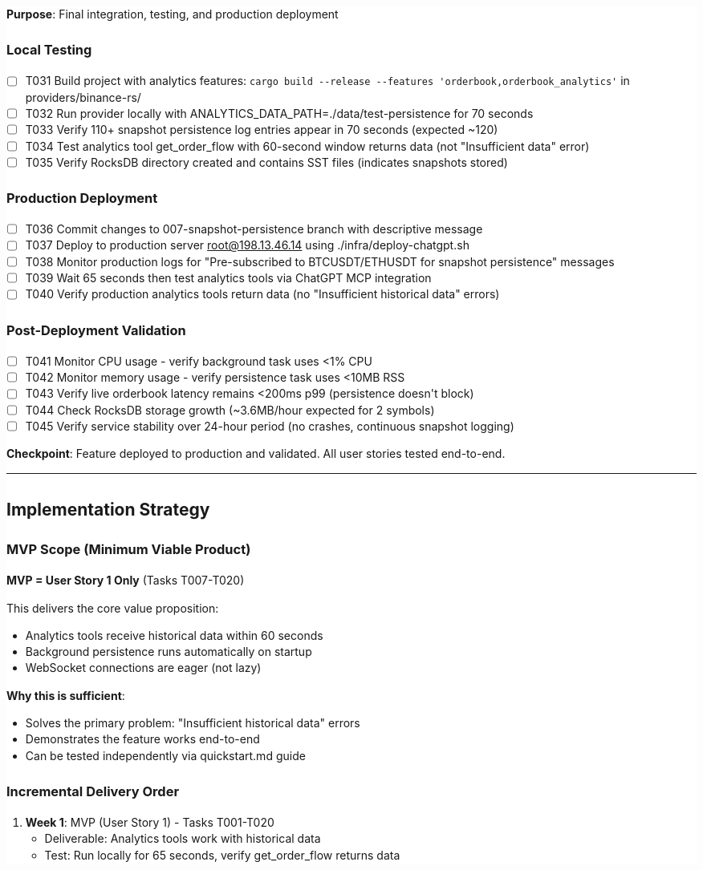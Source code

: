 **Purpose**: Final integration, testing, and production deployment

### Local Testing

- [ ] T031 Build project with analytics features: `cargo build --release --features 'orderbook,orderbook_analytics'` in providers/binance-rs/
- [ ] T032 Run provider locally with ANALYTICS_DATA_PATH=./data/test-persistence for 70 seconds
- [ ] T033 Verify 110+ snapshot persistence log entries appear in 70 seconds (expected ~120)
- [ ] T034 Test analytics tool get_order_flow with 60-second window returns data (not "Insufficient data" error)
- [ ] T035 Verify RocksDB directory created and contains SST files (indicates snapshots stored)

### Production Deployment

- [ ] T036 Commit changes to 007-snapshot-persistence branch with descriptive message
- [ ] T037 Deploy to production server root@198.13.46.14 using ./infra/deploy-chatgpt.sh
- [ ] T038 Monitor production logs for "Pre-subscribed to BTCUSDT/ETHUSDT for snapshot persistence" messages
- [ ] T039 Wait 65 seconds then test analytics tools via ChatGPT MCP integration
- [ ] T040 Verify production analytics tools return data (no "Insufficient historical data" errors)

### Post-Deployment Validation

- [ ] T041 Monitor CPU usage - verify background task uses <1% CPU
- [ ] T042 Monitor memory usage - verify persistence task uses <10MB RSS
- [ ] T043 Verify live orderbook latency remains <200ms p99 (persistence doesn't block)
- [ ] T044 Check RocksDB storage growth (~3.6MB/hour expected for 2 symbols)
- [ ] T045 Verify service stability over 24-hour period (no crashes, continuous snapshot logging)

**Checkpoint**: Feature deployed to production and validated. All user stories tested end-to-end.

---

## Implementation Strategy

### MVP Scope (Minimum Viable Product)

**MVP = User Story 1 Only** (Tasks T007-T020)

This delivers the core value proposition:
- Analytics tools receive historical data within 60 seconds
- Background persistence runs automatically on startup
- WebSocket connections are eager (not lazy)

**Why this is sufficient**:
- Solves the primary problem: "Insufficient historical data" errors
- Demonstrates the feature works end-to-end
- Can be tested independently via quickstart.md guide

### Incremental Delivery Order

1. **Week 1**: MVP (User Story 1) - Tasks T001-T020
   - Deliverable: Analytics tools work with historical data
   - Test: Run locally for 65 seconds, verify get_order_flow returns data
